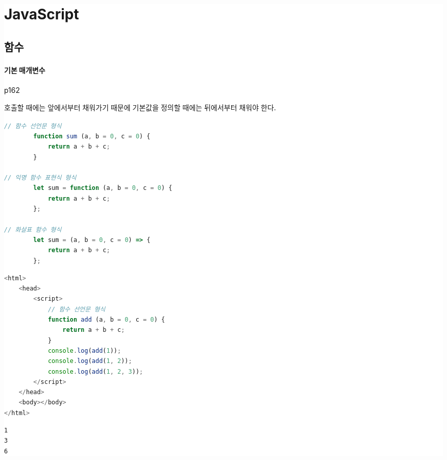 # JavaScript

## 함수

#### 기본 매개변수

p162

호출할 때에는 앞에서부터 채워가기 때문에 기본값을 정의할 때에는 뒤에서부터 채워야 한다.



```javascript
// 함수 선언문 형식
        function sum (a, b = 0, c = 0) {
            return a + b + c;
        }

// 익명 함수 표현식 형식
        let sum = function (a, b = 0, c = 0) {
            return a + b + c;
        };

// 화살표 함수 형식
        let sum = (a, b = 0, c = 0) => {
            return a + b + c;
        };

```



```javascript
<html>
    <head>
        <script>
    		// 함수 선언문 형식
            function add (a, b = 0, c = 0) {
                return a + b + c;
            }
            console.log(add(1));
            console.log(add(1, 2));
            console.log(add(1, 2, 3));
        </script>
    </head>
    <body></body>
</html>
```



```
1
3
6
```
